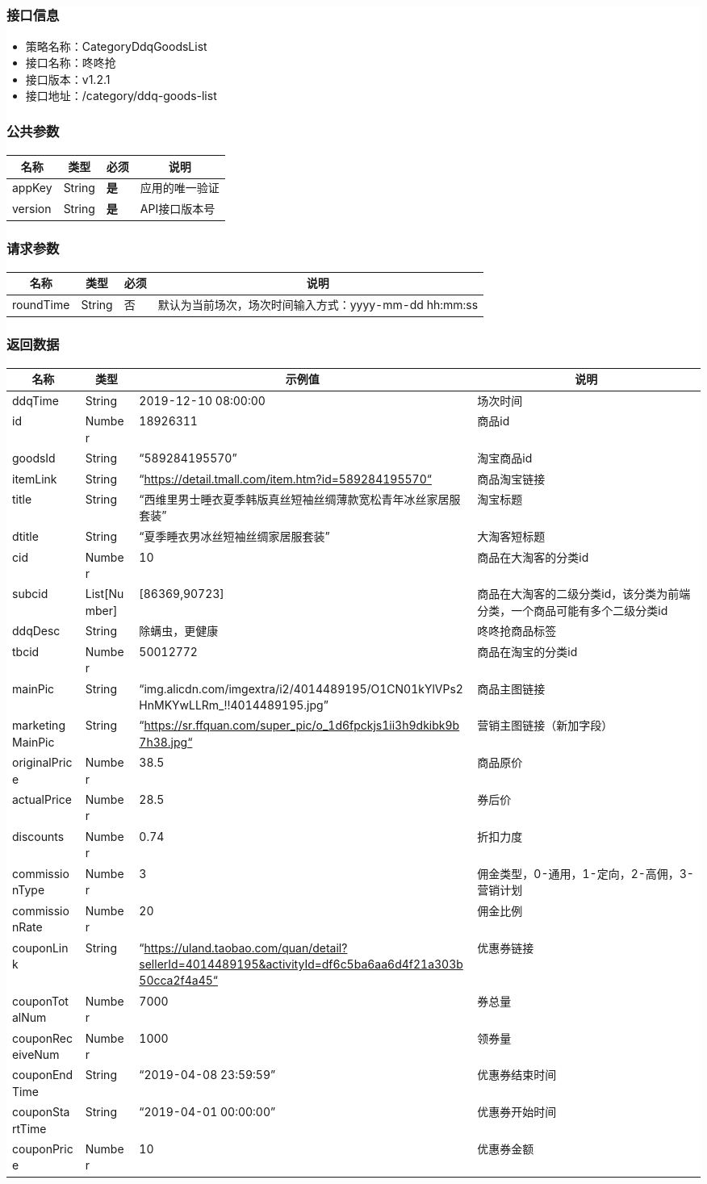 ### 接口信息
- 策略名称：CategoryDdqGoodsList
- 接口名称：咚咚抢
- 接口版本：v1.2.1
- 接口地址：/category/ddq-goods-list

### 公共参数
|名称|类型|必须|说明|
| ------------ | ------------ | ------------ | ------------ |
|appKey|String|**是**|应用的唯一验证|
|version|String|**是**|API接口版本号|

### 请求参数
|名称|类型|必须|说明|
| ------------ | ------------ | ------------ | ------------ |
|roundTime|String|否|默认为当前场次，场次时间输入方式：yyyy-mm-dd hh:mm:ss|

### 返回数据
|名称|类型|示例值|说明|
| ------------ | ------------ | ------------ | ------------ |
|ddqTime|String|2019-12-10 08:00:00|场次时间|
|id|Number|18926311|商品id|
|goodsId|String|“589284195570”|淘宝商品id|
|itemLink|String|“https://detail.tmall.com/item.htm?id=589284195570“|商品淘宝链接|
|title|String|“西维里男士睡衣夏季韩版真丝短袖丝绸薄款宽松青年冰丝家居服套装”|淘宝标题|
|dtitle|String|“夏季睡衣男冰丝短袖丝绸家居服套装”|大淘客短标题|
|cid|Number|10|商品在大淘客的分类id|
|subcid|List[Number]|[86369,90723]|商品在大淘客的二级分类id，该分类为前端分类，一个商品可能有多个二级分类id|
|ddqDesc|String|除螨虫，更健康|咚咚抢商品标签|
|tbcid|Number|50012772|商品在淘宝的分类id|
|mainPic|String|“img.alicdn.com/imgextra/i2/4014489195/O1CN01kYlVPs2HnMKYwLLRm_!!4014489195.jpg”|商品主图链接|
|marketingMainPic|String|“https://sr.ffquan.com/super_pic/o_1d6fpckjs1ii3h9dkibk9b7h38.jpg“|营销主图链接（新加字段）|
|originalPrice|Number|38.5|商品原价|
|actualPrice|Number|28.5|券后价|
|discounts|Number|0.74|折扣力度|
|commissionType|Number|3|佣金类型，0-通用，1-定向，2-高佣，3-营销计划|
|commissionRate|Number|20|佣金比例|
|couponLink|String|“https://uland.taobao.com/quan/detail?sellerId=4014489195&activityId=df6c5ba6aa6d4f21a303b50cca2f4a45“|优惠券链接|
|couponTotalNum|Number|7000|券总量|
|couponReceiveNum|Number|1000|领券量|
|couponEndTime|String|“2019-04-08 23:59:59”|优惠券结束时间|
|couponStartTime|String|“2019-04-01 00:00:00”|优惠券开始时间|
|couponPrice|Number|10|优惠券金额|